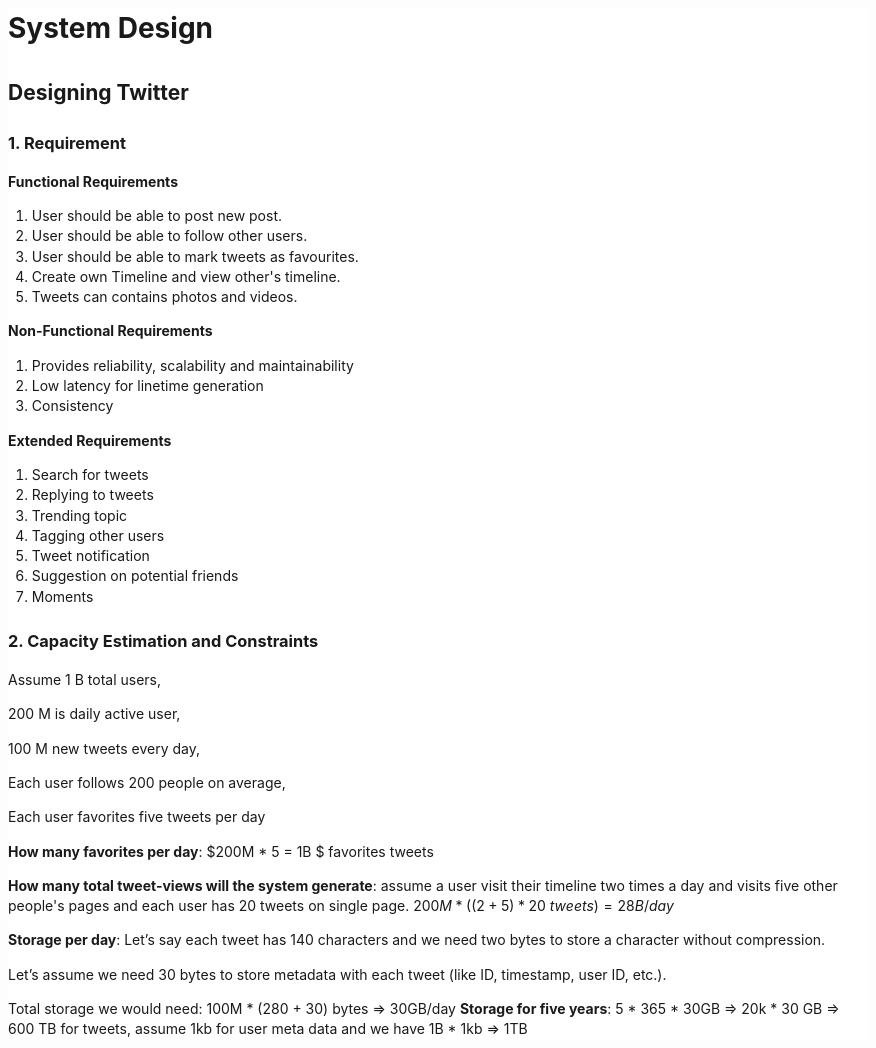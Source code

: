 # System Design

## Designing Twitter

### 1. Requirement

**Functional Requirements**

1. User should be able to post new post.
2. User should be able to follow other users.
3. User should be able to mark tweets as favourites.
4. Create own Timeline and view other's timeline.
5. Tweets can contains photos and videos.

**Non-Functional Requirements**

1. Provides reliability, scalability and maintainability
2. Low latency for linetime generation
3. Consistency

**Extended Requirements**

1. Search for tweets
2. Replying to tweets
3. Trending topic
4. Tagging other users
5. Tweet notification
6. Suggestion on potential friends
7. Moments

### 2. Capacity Estimation and Constraints

Assume 1 B total users,

200 M is daily active user, 

100 M new tweets every day,

Each user follows 200 people on average,

Each user favorites five tweets per day

**How many favorites per day**: $200M * 5 = 1B $ favorites tweets

**How many total tweet-views will the system generate**: assume a user visit their timeline two times a day and visits five other people's pages and each user has 20 tweets on single page.  $200M * ((2+5)*20\ tweets) = 28B/day$

**Storage per day**: Let’s say each tweet has 140 characters and we need two bytes to store a character without compression. 

Let’s assume we need 30 bytes to store metadata with each tweet (like ID, timestamp, user ID, etc.). 

Total storage we would need: 100M * (280 + 30) bytes => 30GB/day
**Storage for five years**: 5 * 365 * 30GB => 20k * 30 GB => 600 TB for tweets, assume 1kb for user meta data and we have 1B * 1kb => 1TB
